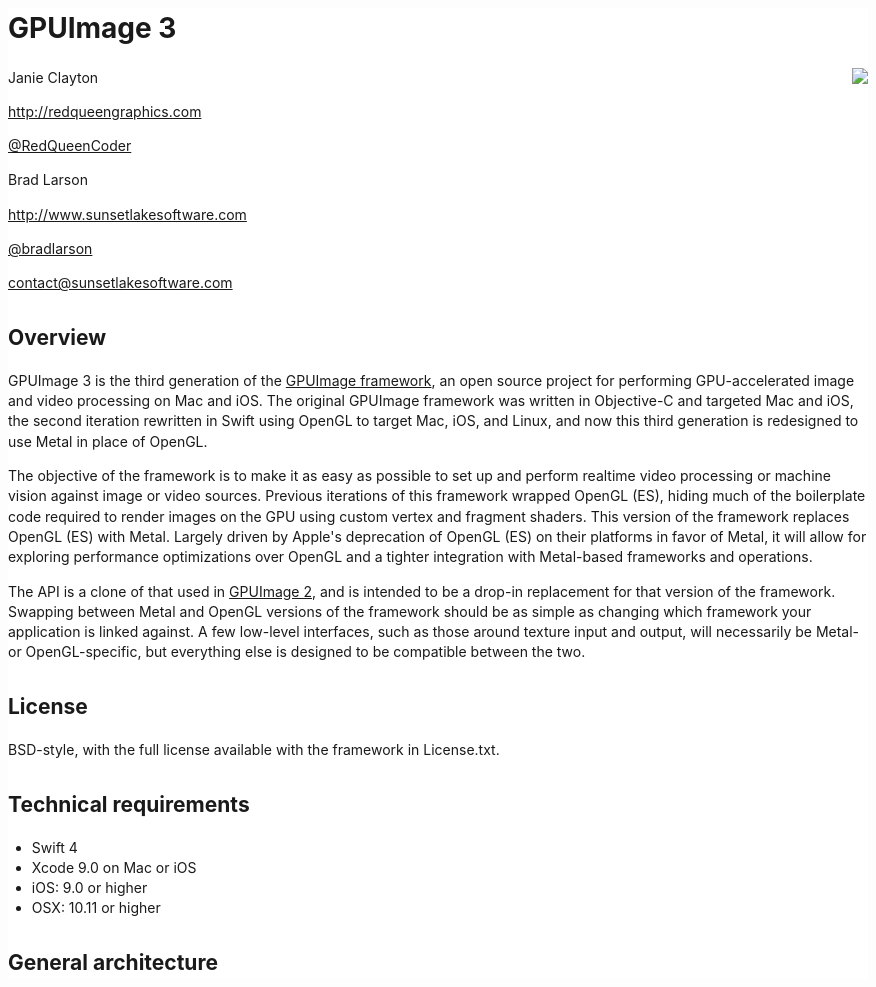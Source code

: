 # GPUImage 3 #

<div style="float: right"><img src="http://sunsetlakesoftware.com/sites/default/files/GPUImageLogo.png" /></div>

Janie Clayton

http://redqueengraphics.com

[@RedQueenCoder](https://twitter.com/RedQueenCoder)

Brad Larson

http://www.sunsetlakesoftware.com

[@bradlarson](http://twitter.com/bradlarson)

contact@sunsetlakesoftware.com

## Overview ##

GPUImage 3 is the third generation of the <a href="https://github.com/BradLarson/GPUImage">GPUImage framework</a>, an open source project for performing GPU-accelerated image and video processing on Mac and iOS. The original GPUImage framework was written in Objective-C and targeted Mac and iOS, the second iteration rewritten in Swift using OpenGL to target Mac, iOS, and Linux, and now this third generation is redesigned to use Metal in place of OpenGL.

The objective of the framework is to make it as easy as possible to set up and perform realtime video processing or machine vision against image or video sources. Previous iterations of this framework wrapped OpenGL (ES), hiding much of the boilerplate code required to render images on the GPU using custom vertex and fragment shaders. This version of the framework replaces OpenGL (ES) with Metal. Largely driven by Apple's deprecation of OpenGL (ES) on their platforms in favor of Metal, it will allow for exploring performance optimizations over OpenGL and a tighter integration with Metal-based frameworks and operations.

The API is a clone of that used in <a href="https://github.com/BradLarson/GPUImage2">GPUImage 2</a>, and is intended to be a drop-in replacement for that version of the framework. Swapping between Metal and OpenGL versions of the framework should be as simple as changing which framework your application is linked against. A few low-level interfaces, such as those around texture input and output, will necessarily be Metal- or OpenGL-specific, but everything else is designed to be compatible between the two.

## License ##

BSD-style, with the full license available with the framework in License.txt.

## Technical requirements ##

- Swift 4
- Xcode 9.0 on Mac or iOS
- iOS: 9.0 or higher
- OSX: 10.11 or higher

## General architecture ##
